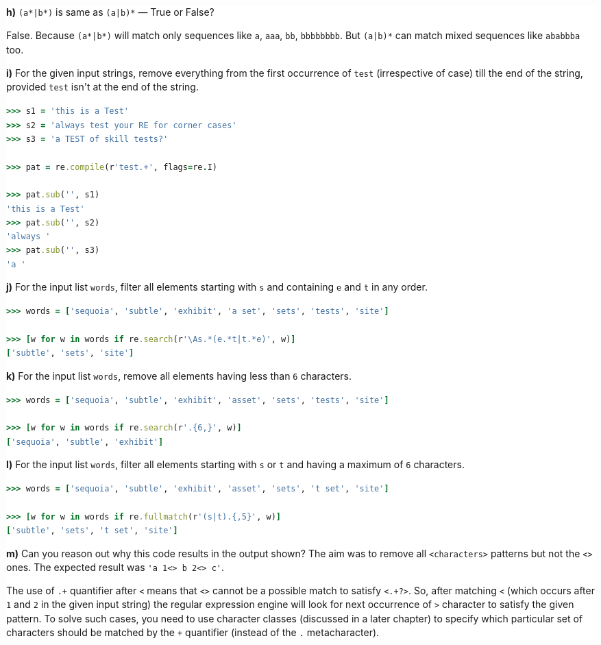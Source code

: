 **h)** `(a*|b*)` is same as `(a|b)*` — True or False?

False. Because `(a*|b*)` will match only sequences like `a`, `aaa`, `bb`, `bbbbbbbb`. But `(a|b)*` can match mixed sequences like `ababbba` too.

**i)** For the given input strings, remove everything from the first occurrence of `test` (irrespective of case) till the end of the string, provided `test` isn't at the end of the string.

```ruby
>>> s1 = 'this is a Test'
>>> s2 = 'always test your RE for corner cases'
>>> s3 = 'a TEST of skill tests?'

>>> pat = re.compile(r'test.+', flags=re.I)

>>> pat.sub('', s1)
'this is a Test'
>>> pat.sub('', s2)
'always '
>>> pat.sub('', s3)
'a '
```

**j)** For the input list `words`, filter all elements starting with `s` and containing `e` and `t` in any order.

```ruby
>>> words = ['sequoia', 'subtle', 'exhibit', 'a set', 'sets', 'tests', 'site']

>>> [w for w in words if re.search(r'\As.*(e.*t|t.*e)', w)]
['subtle', 'sets', 'site']
```

**k)** For the input list `words`, remove all elements having less than `6` characters.

```ruby
>>> words = ['sequoia', 'subtle', 'exhibit', 'asset', 'sets', 'tests', 'site']

>>> [w for w in words if re.search(r'.{6,}', w)]
['sequoia', 'subtle', 'exhibit']
```

**l)** For the input list `words`, filter all elements starting with `s` or `t` and having a maximum of `6` characters.

```ruby
>>> words = ['sequoia', 'subtle', 'exhibit', 'asset', 'sets', 't set', 'site']

>>> [w for w in words if re.fullmatch(r'(s|t).{,5}', w)]
['subtle', 'sets', 't set', 'site']
```

**m)** Can you reason out why this code results in the output shown? The aim was to remove all `<characters>` patterns but not the `<>` ones. The expected result was `'a 1<> b 2<> c'`.

The use of `.+` quantifier after `<` means that `<>` cannot be a possible match to satisfy `<.+?>`. So, after matching `<` (which occurs after `1` and `2` in the given input string) the regular expression engine will look for next occurrence of `>` character to satisfy the given pattern. To solve such cases, you need to use character classes (discussed in a later chapter) to specify which particular set of characters should be matched by the `+` quantifier (instead of the `.` metacharacter).
